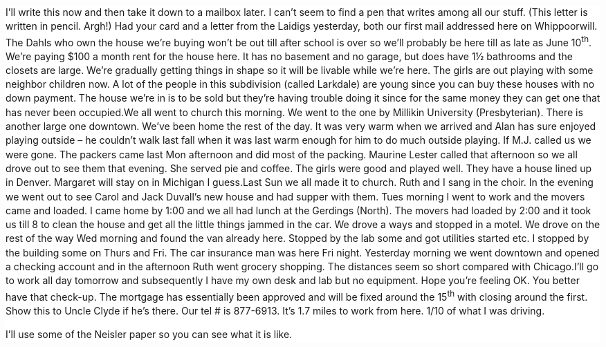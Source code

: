 </letter>
<letter date="4-29-62" variation="standard" :has-footnote="false">

I’ll write this now and then take it down to a mailbox later. I can’t seem to find a pen that writes among all our stuff. <footnote>(This letter is written in pencil. Argh!)</footnote>  Had your card and a letter from the Laidigs yesterday, both our first mail addressed here on Whippoorwill. The Dahls who own the house we’re buying won’t be out till after school is over so we’ll probably be here till as late as June 10<sup>th</sup>. We’re paying $100 a month rent for the house here. It has no basement and no garage, but does have 1½ bathrooms and the closets are large. We’re gradually getting things in shape so it will be livable while we’re here. The girls are out playing with some neighbor children now. A lot of the people in this subdivision (called Larkdale) are young since you can buy these houses with no down payment. The house we’re in is to be sold but they’re having trouble doing it since for the same money they can get one that has never been occupied.We all went to church this morning. We went to the one by Millikin University (Presbyterian). There is another large one downtown. We’ve been home the rest of the day. It was very warm when we arrived and Alan has sure enjoyed playing outside – he couldn’t walk last fall when it was last warm enough for him to do much outside playing. If M.J. called us we were gone. The packers came last Mon afternoon and did most of the packing. Maurine Lester called that afternoon so we all drove out to see them that evening. She served pie and coffee. The girls were good and played well. They have a house lined up in Denver. Margaret will stay on in Michigan I guess.Last Sun we all made it to church. Ruth and I sang in the choir. In the evening we went out to see Carol and Jack Duvall’s new house and had supper with them. Tues morning I went to work and the movers came and loaded. I came home by 1:00 and we all had lunch at the Gerdings (North). The movers had loaded by 2:00 and it took us till 8 to clean the house and get all the little things jammed in the car. We drove a ways and stopped in a motel. We drove on the rest of the way Wed morning and found the van already here. Stopped by the lab some and got utilities started etc. I stopped by the building some on Thurs and Fri. The car insurance man was here Fri night. Yesterday morning we went downtown and opened a checking account and in the afternoon Ruth went grocery shopping. The distances seem so short compared with Chicago.I’ll go to work all day tomorrow and subsequently I have my own desk and lab but no equipment. Hope you’re feeling OK. You better have that check-up. The mortgage has essentially been approved and will be fixed around the 15<sup>th</sup> with closing around the first. Show this to Uncle Clyde if he’s there. Our tel # is 877-6913. It’s 1.7 miles to work from here. 1/10 of what I was driving.

</letter>
<letter date="5-8-62" variation="standard" :has-footnote="false">

I’ll use some of the Neisler paper so you can see what it is like. 
<v-row><letter-image :sources="['ee417973b9a579b4e4d7ce0199c680bf_html_a6dfeeff.jpg']" ></letter-image></v-row>